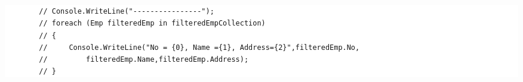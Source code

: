             // Console.WriteLine("----------------");
            // foreach (Emp filteredEmp in filteredEmpCollection)
            // {
            //     Console.WriteLine("No = {0}, Name ={1}, Address={2}",filteredEmp.No,
            //         filteredEmp.Name,filteredEmp.Address);
            // } 
  

